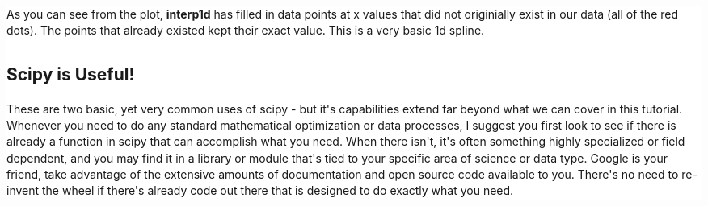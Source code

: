 </div>
</div>
</div>



As you can see from the plot, **interp1d** has filled in data points at x values that did not originially exist in our data (all of the red dots). The points that already existed kept their exact value. This is a very basic 1d spline.



## Scipy is Useful!
These are two basic, yet very common uses of scipy - but it's capabilities extend far beyond what we can cover in this tutorial. Whenever you need to do any standard mathematical optimization or data processes, I suggest you first look to see if there is already a function in scipy that can accomplish what you need. When there isn't, it's often something highly specialized or field dependent, and you may find it in a library or module that's tied to your specific area of science or data type. Google is your friend, take advantage of the extensive amounts of documentation and open source code available to you. There's no need to re-invent the wheel if there's already code out there that is designed to do exactly what you need.


